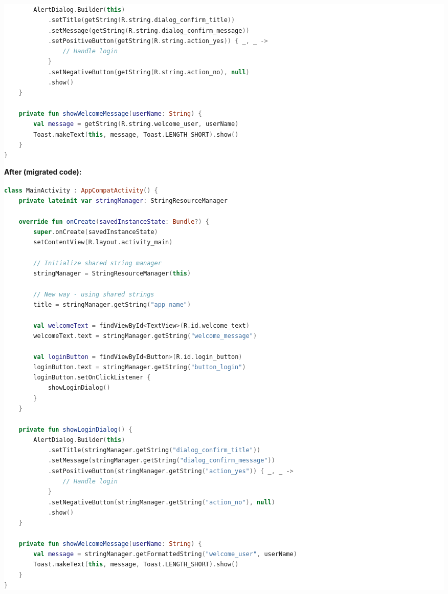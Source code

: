```kotlin
        AlertDialog.Builder(this)
            .setTitle(getString(R.string.dialog_confirm_title))
            .setMessage(getString(R.string.dialog_confirm_message))
            .setPositiveButton(getString(R.string.action_yes)) { _, _ ->
                // Handle login
            }
            .setNegativeButton(getString(R.string.action_no), null)
            .show()
    }
    
    private fun showWelcomeMessage(userName: String) {
        val message = getString(R.string.welcome_user, userName)
        Toast.makeText(this, message, Toast.LENGTH_SHORT).show()
    }
}
```

**After (migrated code):**
```kotlin
class MainActivity : AppCompatActivity() {
    private lateinit var stringManager: StringResourceManager
    
    override fun onCreate(savedInstanceState: Bundle?) {
        super.onCreate(savedInstanceState)
        setContentView(R.layout.activity_main)
        
        // Initialize shared string manager
        stringManager = StringResourceManager(this)
        
        // New way - using shared strings
        title = stringManager.getString("app_name")
        
        val welcomeText = findViewById<TextView>(R.id.welcome_text)
        welcomeText.text = stringManager.getString("welcome_message")
        
        val loginButton = findViewById<Button>(R.id.login_button)
        loginButton.text = stringManager.getString("button_login")
        loginButton.setOnClickListener {
            showLoginDialog()
        }
    }
    
    private fun showLoginDialog() {
        AlertDialog.Builder(this)
            .setTitle(stringManager.getString("dialog_confirm_title"))
            .setMessage(stringManager.getString("dialog_confirm_message"))
            .setPositiveButton(stringManager.getString("action_yes")) { _, _ ->
                // Handle login
            }
            .setNegativeButton(stringManager.getString("action_no"), null)
            .show()
    }
    
    private fun showWelcomeMessage(userName: String) {
        val message = stringManager.getFormattedString("welcome_user", userName)
        Toast.makeText(this, message, Toast.LENGTH_SHORT).show()
    }
}
```
